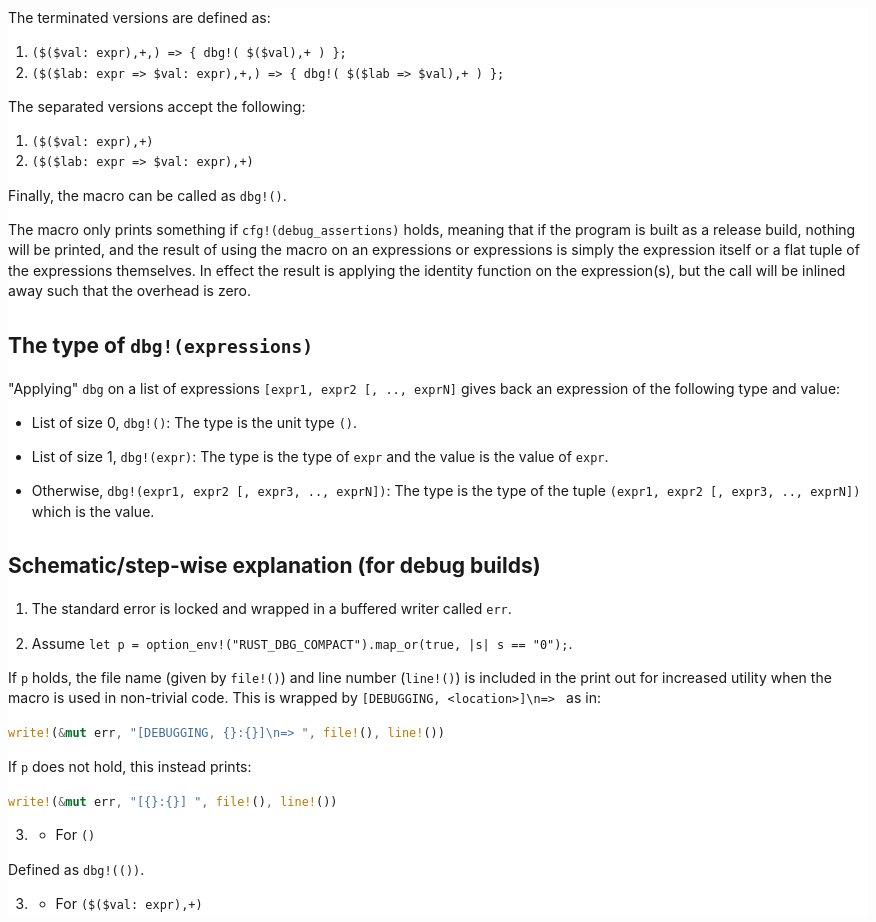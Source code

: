 The terminated versions are defined as:

1. `($($val: expr),+,) => { dbg!( $($val),+ ) };`
2. `($($lab: expr => $val: expr),+,) => { dbg!( $($lab => $val),+ ) };`

The separated versions accept the following:

1. `($($val: expr),+)`
2. `($($lab: expr => $val: expr),+)`

Finally, the macro can be called as `dbg!()`.

The macro only prints something if `cfg!(debug_assertions)` holds, meaning that
if the program is built as a release build, nothing will be printed, and the
result of using the macro on an expressions or expressions is simply the
expression itself or a flat tuple of the expressions themselves. In effect the
result is applying the identity function on the expression(s), but the call will
be inlined away such that the overhead is zero.

## The type of `dbg!(expressions)`

"Applying" `dbg` on a list of expressions
`[expr1, expr2 [, .., exprN]` gives back an expression of the following type
and value:

+ List of size 0, `dbg!()`: The type is the unit type `()`.

+ List of size 1, `dbg!(expr)`: The type is the type of `expr` and the value is
the value of `expr`.

+ Otherwise, `dbg!(expr1, expr2 [, expr3, .., exprN])`: The type is the type
of the tuple `(expr1, expr2 [, expr3, .., exprN])` which is the value.

## Schematic/step-wise explanation (for debug builds)

1. The standard error is locked and wrapped in a buffered writer called `err`.

2. Assume `let p = option_env!("RUST_DBG_COMPACT").map_or(true, |s| s == "0");`.

If `p` holds, the file name (given by `file!()`) and line number (`line!()`) is
included in the print out for increased utility when the macro is used in
non-trivial code. This is wrapped by `[DEBUGGING, <location>]\n=> ` as in:

```rust
write!(&mut err, "[DEBUGGING, {}:{}]\n=> ", file!(), line!())
```

If `p` does not hold, this instead prints:

```rust
write!(&mut err, "[{}:{}] ", file!(), line!())
```

3. + For `()`

Defined as `dbg!(())`.

3. + For `($($val: expr),+)`


[summary]: #summary
[motivation]: #motivation
[for-aspiring-rustaceans]: #for-aspiring-rustaceans
[guide-level-explanation]: #guide-level-explanation
[on-debug-builds]: #on-debug-builds
[dealing with panics]: #dealing-with-panics
[reference-level-explanation]: #reference-level-explanation
[drawbacks]: #drawbacks
[alternatives]: #alternatives
[formerly unresolved]: #formerly-unresolved-questions
[`specialization`]: https://github.com/rust-lang/rfcs/pull/1210
[`debugit`]: https://docs.rs/debugit/0.1.2/debugit/
[unresolved]: #unresolved-questions